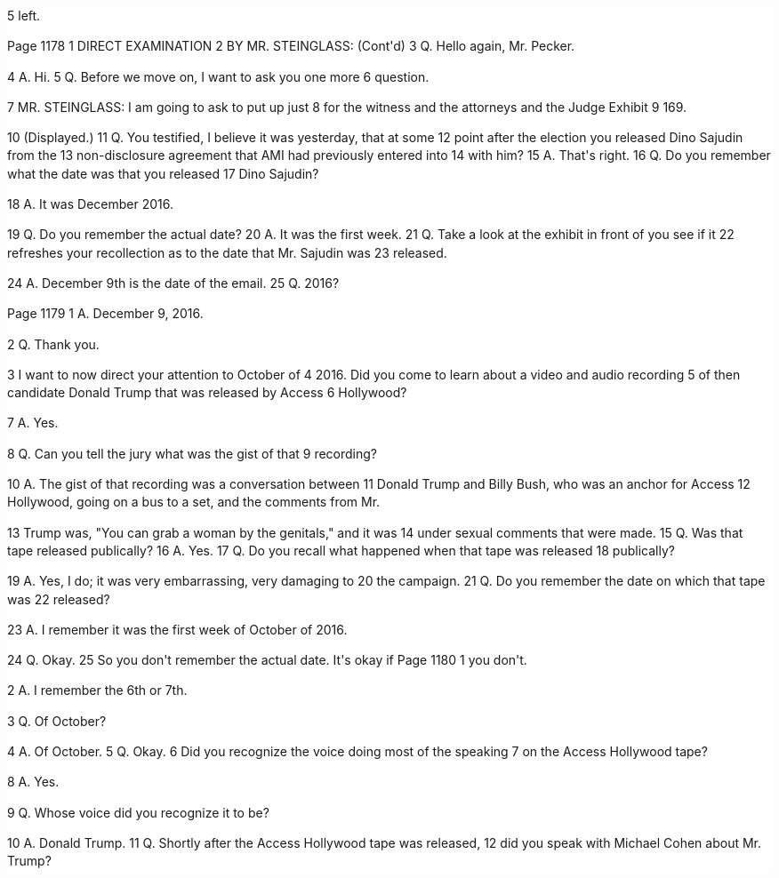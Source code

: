 5 left.

Page 1178 1 DIRECT EXAMINATION
2 BY MR. STEINGLASS: (Cont'd)
3 Q. Hello again, Mr. Pecker.

4 A. Hi. 5 Q. Before we move on, I want to ask you one more 6 question.

7 MR. STEINGLASS: I am going to ask to put up just 8 for the witness and the attorneys and the Judge Exhibit 9 169.

10 (Displayed.) 11 Q. You testified, I believe it was yesterday, that at some 12 point after the election you released Dino Sajudin from the 13 non-disclosure agreement that AMI had previously entered into 14 with him? 15 A. That's right. 16 Q. Do you remember what the date was that you released 17 Dino Sajudin?

18 A. It was December 2016.

19 Q. Do you remember the actual date? 20 A. It was the first week. 21 Q. Take a look at the exhibit in front of you see if it 22 refreshes your recollection as to the date that Mr. Sajudin was 23 released.

24 A. December 9th is the date of the email. 25 Q. 2016?

Page 1179 1 A. December 9, 2016.

2 Q. Thank you.

3 I want to now direct your attention to October of 4 2016. Did you come to learn about a video and audio recording 5 of then candidate Donald Trump that was released by Access 6 Hollywood?

7 A. Yes.

8 Q. Can you tell the jury what was the gist of that 9 recording?

10 A. The gist of that recording was a conversation between 11 Donald Trump and Billy Bush, who was an anchor for Access 12 Hollywood, going on a bus to a set, and the comments from Mr.

13 Trump was, "You can grab a woman by the genitals," and it was 14 under sexual comments that were made. 15 Q. Was that tape released publically? 16 A. Yes. 17 Q. Do you recall what happened when that tape was released 18 publically?

19 A. Yes, I do; it was very embarrassing, very damaging to 20 the campaign. 21 Q. Do you remember the date on which that tape was 22 released?

23 A. I remember it was the first week of October of 2016.

24 Q. Okay. 25 So you don't remember the actual date. It's okay if Page 1180 1 you don't.

2 A. I remember the 6th or 7th.

3 Q. Of October?

4 A. Of October. 5 Q. Okay. 6 Did you recognize the voice doing most of the speaking 7 on the Access Hollywood tape?

8 A. Yes.

9 Q. Whose voice did you recognize it to be?

10 A. Donald Trump. 11 Q. Shortly after the Access Hollywood tape was released, 12 did you speak with Michael Cohen about Mr. Trump?
